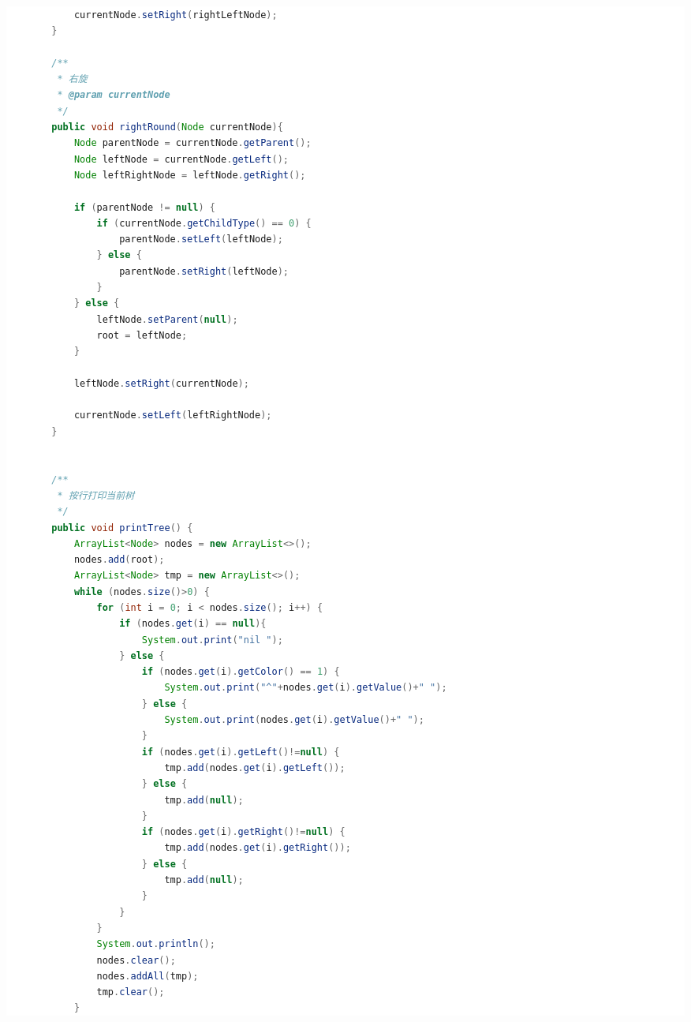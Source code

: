 ```java
            currentNode.setRight(rightLeftNode);
        }

        /**
         * 右旋
         * @param currentNode
         */
        public void rightRound(Node currentNode){
            Node parentNode = currentNode.getParent();
            Node leftNode = currentNode.getLeft();
            Node leftRightNode = leftNode.getRight();

            if (parentNode != null) {
                if (currentNode.getChildType() == 0) {
                    parentNode.setLeft(leftNode);
                } else {
                    parentNode.setRight(leftNode);
                }
            } else {
                leftNode.setParent(null);
                root = leftNode;
            }

            leftNode.setRight(currentNode);

            currentNode.setLeft(leftRightNode);
        }


        /**
         * 按行打印当前树
         */
        public void printTree() {
            ArrayList<Node> nodes = new ArrayList<>();
            nodes.add(root);
            ArrayList<Node> tmp = new ArrayList<>();
            while (nodes.size()>0) {
                for (int i = 0; i < nodes.size(); i++) {
                    if (nodes.get(i) == null){
                        System.out.print("nil ");
                    } else {
                        if (nodes.get(i).getColor() == 1) {
                            System.out.print("^"+nodes.get(i).getValue()+" ");
                        } else {
                            System.out.print(nodes.get(i).getValue()+" ");
                        }
                        if (nodes.get(i).getLeft()!=null) {
                            tmp.add(nodes.get(i).getLeft());
                        } else {
                            tmp.add(null);
                        }
                        if (nodes.get(i).getRight()!=null) {
                            tmp.add(nodes.get(i).getRight());
                        } else {
                            tmp.add(null);
                        }
                    }
                }
                System.out.println();
                nodes.clear();
                nodes.addAll(tmp);
                tmp.clear();
            }
```